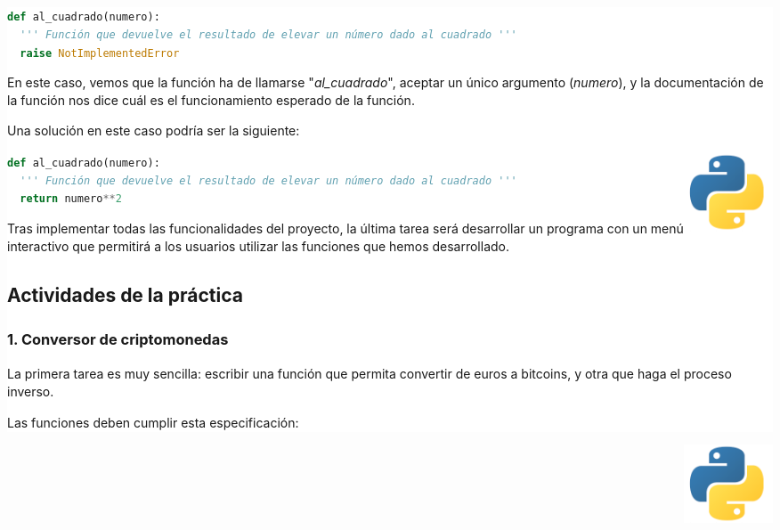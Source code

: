 ```python
def al_cuadrado(numero):
  ''' Función que devuelve el resultado de elevar un número dado al cuadrado '''
  raise NotImplementedError
```

En este caso, vemos que la función ha de llamarse "_al\_cuadrado_", aceptar un único argumento (_numero_), y la documentación de la función nos dice cuál es el funcionamiento esperado de la función.

Una solución en este caso podría ser la siguiente:

<img src="./img/python.png" align=right width=100px>

```python
def al_cuadrado(numero):
  ''' Función que devuelve el resultado de elevar un número dado al cuadrado '''
  return numero**2
```

Tras implementar todas las funcionalidades del proyecto, la última tarea será desarrollar un programa con un menú interactivo que permitirá a los usuarios utilizar las funciones que hemos desarrollado.

## Actividades de la práctica

### 1. Conversor de criptomonedas

La primera tarea es muy sencilla: escribir una función que permita convertir de euros a bitcoins, y otra que haga el proceso inverso.

Las funciones deben cumplir esta especificación:

<img src="./img/python.png" align=right width=100px>

